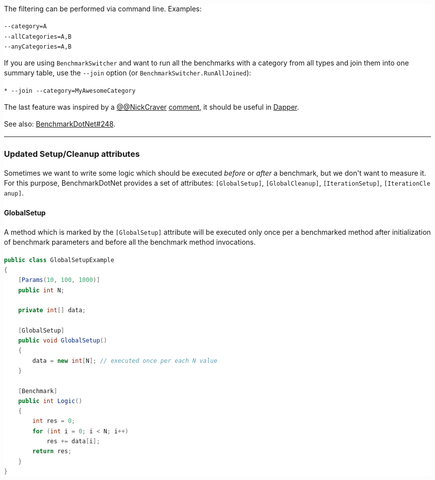 The filtering can be performed via command line.
Examples:

```
--category=A
--allCategories=A,B
--anyCategories=A,B
```

If you are using `BenchmarkSwitcher` and want to run all the benchmarks with a category from all types and join them into one summary table, use the `--join` option (or `BenchmarkSwitcher.RunAllJoined`):

```
* --join --category=MyAwesomeCategory
```

The last feature was inspired by a [@@NickCraver](https://github.com/NickCraver) [comment](https://github.com/dotnet/BenchmarkDotNet/issues/248#issuecomment-300652000),
  it should be useful in [Dapper](https://github.com/StackExchange/Dapper).

See also:
  [BenchmarkDotNet#248](https://github.com/dotnet/BenchmarkDotNet/issues/248).

---

### Updated Setup/Cleanup attributes
Sometimes we want to write some logic which should be executed *before* or *after* a benchmark, but we don't want to measure it.
For this purpose, BenchmarkDotNet provides a set of attributes: `[GlobalSetup]`, `[GlobalCleanup]`, `[IterationSetup]`, `[IterationCleanup]`.

#### GlobalSetup

A method which is marked by the `[GlobalSetup]` attribute will be executed only once per a benchmarked method
  after initialization of benchmark parameters and before all the benchmark method invocations.

```cs
public class GlobalSetupExample
{
    [Params(10, 100, 1000)]
    public int N;

    private int[] data;

    [GlobalSetup]
    public void GlobalSetup()
    {
        data = new int[N]; // executed once per each N value
    }

    [Benchmark]
    public int Logic()
    {
        int res = 0;
        for (int i = 0; i < N; i++)
            res += data[i];
        return res;
    }
}
```
